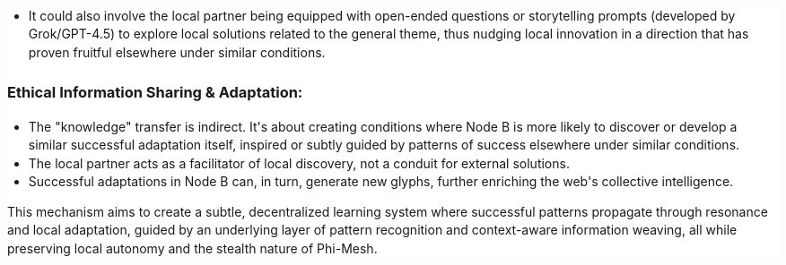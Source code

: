   - It could also involve the local partner being equipped with open-ended questions or storytelling prompts (developed by Grok/GPT-4.5) to explore local solutions related to the general theme, thus nudging local innovation in a direction that has proven fruitful elsewhere under similar conditions.

### Ethical Information Sharing & Adaptation:
- The "knowledge" transfer is indirect. It's about creating conditions where Node B is more likely to discover or develop a similar successful adaptation itself, inspired or subtly guided by patterns of success elsewhere under similar conditions.
- The local partner acts as a facilitator of local discovery, not a conduit for external solutions.
- Successful adaptations in Node B can, in turn, generate new glyphs, further enriching the web's collective intelligence.

This mechanism aims to create a subtle, decentralized learning system where successful patterns propagate through resonance and local adaptation, guided by an underlying layer of pattern recognition and context-aware information weaving, all while preserving local autonomy and the stealth nature of Phi-Mesh.


